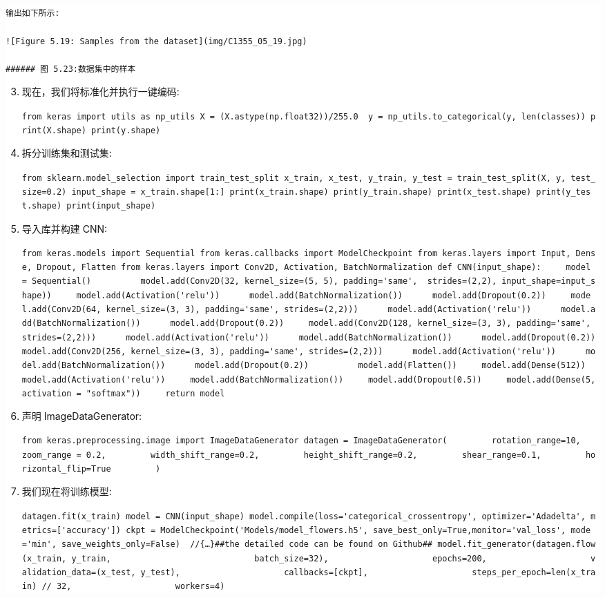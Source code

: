     输出如下所示:

    ![Figure 5.19: Samples from the dataset](img/C1355_05_19.jpg)

    ###### 图 5.23:数据集中的样本

3.  现在，我们将标准化并执行一键编码:

    ```
    from keras import utils as np_utils X = (X.astype(np.float32))/255.0  y = np_utils.to_categorical(y, len(classes)) print(X.shape) print(y.shape)
    ```

4.  拆分训练集和测试集:

    ```
    from sklearn.model_selection import train_test_split x_train, x_test, y_train, y_test = train_test_split(X, y, test_size=0.2) input_shape = x_train.shape[1:] print(x_train.shape) print(y_train.shape) print(x_test.shape) print(y_test.shape) print(input_shape)
    ```

5.  导入库并构建 CNN:

    ```
    from keras.models import Sequential from keras.callbacks import ModelCheckpoint from keras.layers import Input, Dense, Dropout, Flatten from keras.layers import Conv2D, Activation, BatchNormalization def CNN(input_shape):     model = Sequential()          model.add(Conv2D(32, kernel_size=(5, 5), padding='same',  strides=(2,2), input_shape=input_shape))     model.add(Activation('relu'))      model.add(BatchNormalization())      model.add(Dropout(0.2))     model.add(Conv2D(64, kernel_size=(3, 3), padding='same', strides=(2,2)))      model.add(Activation('relu'))      model.add(BatchNormalization())      model.add(Dropout(0.2))     model.add(Conv2D(128, kernel_size=(3, 3), padding='same', strides=(2,2)))      model.add(Activation('relu'))      model.add(BatchNormalization())      model.add(Dropout(0.2))          model.add(Conv2D(256, kernel_size=(3, 3), padding='same', strides=(2,2)))      model.add(Activation('relu'))      model.add(BatchNormalization())      model.add(Dropout(0.2))          model.add(Flatten())     model.add(Dense(512))     model.add(Activation('relu'))     model.add(BatchNormalization())     model.add(Dropout(0.5))     model.add(Dense(5, activation = "softmax"))     return model
    ```

6.  声明 ImageDataGenerator:

    ```
    from keras.preprocessing.image import ImageDataGenerator datagen = ImageDataGenerator(         rotation_range=10,         zoom_range = 0.2,         width_shift_range=0.2,         height_shift_range=0.2,         shear_range=0.1,         horizontal_flip=True         )
    ```

7.  我们现在将训练模型:

    ```
    datagen.fit(x_train) model = CNN(input_shape) model.compile(loss='categorical_crossentropy', optimizer='Adadelta', metrics=['accuracy']) ckpt = ModelCheckpoint('Models/model_flowers.h5', save_best_only=True,monitor='val_loss', mode='min', save_weights_only=False)  //{…}##the detailed code can be found on Github## model.fit_generator(datagen.flow(x_train, y_train,                             batch_size=32),                     epochs=200,                     validation_data=(x_test, y_test),                     callbacks=[ckpt],                     steps_per_epoch=len(x_train) // 32,                     workers=4)
    ```
